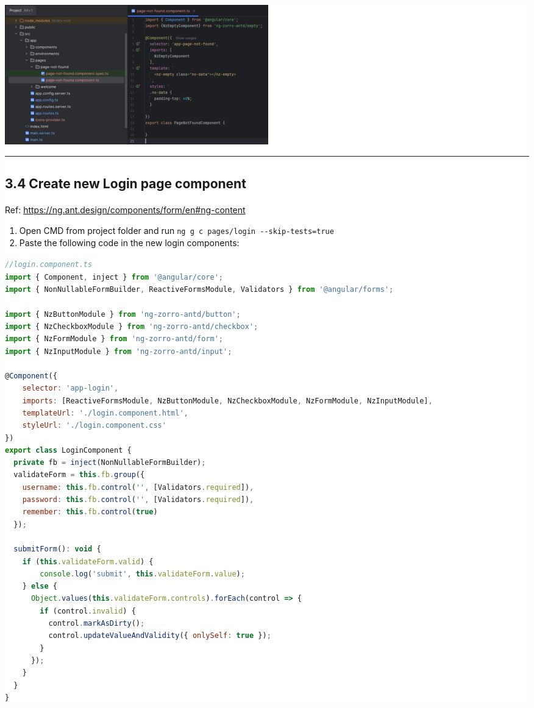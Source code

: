 ![](./.img/3.3.7.png)

---

## 3.4 Create new Login page component
Ref: https://ng.ant.design/components/form/en#ng-content
1.	Open CMD from project folder and run ```ng g c pages/login --skip-tests=true```
2.	Paste the following code in the new login components:
```javascript
//login.component.ts
import { Component, inject } from '@angular/core';
import { NonNullableFormBuilder, ReactiveFormsModule, Validators } from '@angular/forms';

import { NzButtonModule } from 'ng-zorro-antd/button';
import { NzCheckboxModule } from 'ng-zorro-antd/checkbox';
import { NzFormModule } from 'ng-zorro-antd/form';
import { NzInputModule } from 'ng-zorro-antd/input';

@Component({
    selector: 'app-login',
    imports: [ReactiveFormsModule, NzButtonModule, NzCheckboxModule, NzFormModule, NzInputModule],
    templateUrl: './login.component.html',
    styleUrl: './login.component.css'
})
export class LoginComponent {
  private fb = inject(NonNullableFormBuilder);
  validateForm = this.fb.group({
    username: this.fb.control('', [Validators.required]),
    password: this.fb.control('', [Validators.required]),
    remember: this.fb.control(true)
  });
  
  submitForm(): void {
    if (this.validateForm.valid) {
        console.log('submit', this.validateForm.value);
    } else {
      Object.values(this.validateForm.controls).forEach(control => {
        if (control.invalid) {
          control.markAsDirty();
          control.updateValueAndValidity({ onlySelf: true });
        }
      });
    }
  }
}
```
